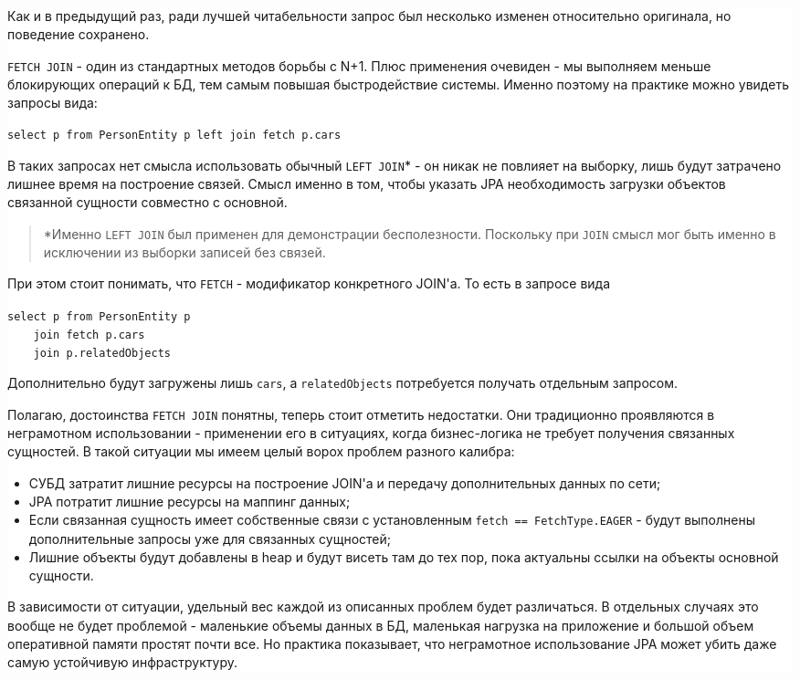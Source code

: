 Как и в предыдущий раз, ради лучшей читабельности запрос был несколько изменен относительно оригинала, но поведение 
сохранено.

`FETCH JOIN` - один из стандартных методов борьбы с N+1. Плюс применения очевиден - мы выполняем меньше блокирующих 
операций к БД, тем самым повышая быстродействие системы. Именно поэтому на практике можно увидеть запросы вида:

```jpaql
select p from PersonEntity p left join fetch p.cars
```

В таких запросах нет смысла использовать обычный `LEFT JOIN`* - он никак не повлияет на выборку, лишь будут затрачено 
лишнее время на построение связей. Смысл именно в том, чтобы указать JPA необходимость загрузки объектов связанной 
сущности совместно с основной.

> *Именно `LEFT JOIN` был применен для демонстрации бесполезности. Поскольку при `JOIN` смысл мог быть именно в 
> исключении из выборки записей без связей. 

При этом стоит понимать, что `FETCH` - модификатор конкретного JOIN'а. То есть в запросе вида

```jpaql
select p from PersonEntity p
    join fetch p.cars
    join p.relatedObjects
```

Дополнительно будут загружены лишь `cars`, а `relatedObjects` потребуется получать отдельным запросом. 

Полагаю, достоинства `FETCH JOIN` понятны, теперь стоит отметить недостатки. Они традиционно проявляются в 
неграмотном использовании - применении его в ситуациях, когда бизнес-логика не требует получения связанных сущностей.
В такой ситуации мы имеем целый ворох проблем разного калибра:

- СУБД затратит лишние ресурсы на построение JOIN'а и передачу дополнительных данных по сети;
- JPA потратит лишние ресурсы на маппинг данных;
- Если связанная сущность имеет собственные связи с установленным `fetch == FetchType.EAGER` - будут выполнены 
  дополнительные запросы уже для связанных сущностей;
- Лишние объекты будут добавлены в heap и будут висеть там до тех пор, пока актуальны ссылки на объекты основной 
  сущности.

В зависимости от ситуации, удельный вес каждой из описанных проблем будет различаться. В отдельных случаях это 
вообще не будет проблемой - маленькие объемы данных в БД, маленькая нагрузка на приложение и большой объем оперативной 
памяти простят почти все. Но практика показывает, что неграмотное использование JPA может убить даже самую 
устойчивую инфраструктуру.

